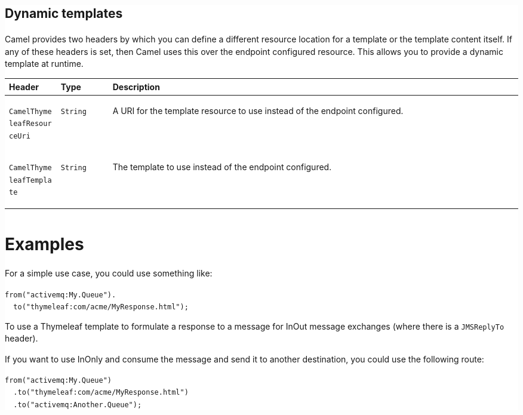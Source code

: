 ## Dynamic templates

Camel provides two headers by which you can define a different resource
location for a template or the template content itself. If any of these
headers is set, then Camel uses this over the endpoint configured
resource. This allows you to provide a dynamic template at runtime.

<table>
<colgroup>
<col style="width: 10%" />
<col style="width: 10%" />
<col style="width: 79%" />
</colgroup>
<thead>
<tr class="header">
<th style="text-align: left;">Header</th>
<th style="text-align: left;">Type</th>
<th style="text-align: left;">Description</th>
</tr>
</thead>
<tbody>
<tr class="odd">
<td
style="text-align: left;"><p><code>CamelThymeleafResourceUri</code></p></td>
<td style="text-align: left;"><p><code>String</code></p></td>
<td style="text-align: left;"><p>A URI for the template resource to use
instead of the endpoint configured.</p></td>
</tr>
<tr class="even">
<td
style="text-align: left;"><p><code>CamelThymeleafTemplate</code></p></td>
<td style="text-align: left;"><p><code>String</code></p></td>
<td style="text-align: left;"><p>The template to use instead of the
endpoint configured.</p></td>
</tr>
</tbody>
</table>

# Examples

For a simple use case, you could use something like:

    from("activemq:My.Queue").
      to("thymeleaf:com/acme/MyResponse.html");

To use a Thymeleaf template to formulate a response to a message for
InOut message exchanges (where there is a `JMSReplyTo` header).

If you want to use InOnly and consume the message and send it to another
destination, you could use the following route:

    from("activemq:My.Queue")
      .to("thymeleaf:com/acme/MyResponse.html")
      .to("activemq:Another.Queue");

